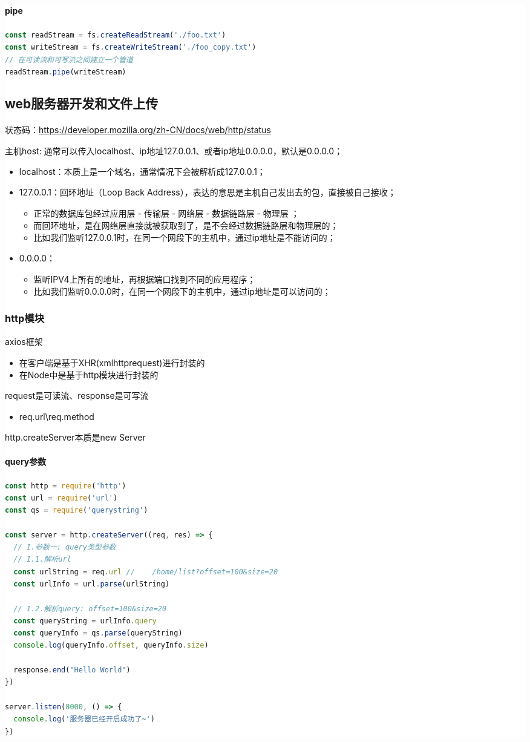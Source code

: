 #### pipe

```js
const readStream = fs.createReadStream('./foo.txt')
const writeStream = fs.createWriteStream('./foo_copy.txt')
// 在可读流和可写流之间建立一个管道
readStream.pipe(writeStream)
```





## web服务器开发和文件上传

状态码：https://developer.mozilla.org/zh-CN/docs/web/http/status



主机host: 通常可以传入localhost、ip地址127.0.0.1、或者ip地址0.0.0.0，默认是0.0.0.0；

- localhost：本质上是一个域名，通常情况下会被解析成127.0.0.1；

- 127.0.0.1：回环地址（Loop Back Address），表达的意思是主机自己发出去的包，直接被自己接收；
  - 正常的数据库包经过应用层 - 传输层 - 网络层 - 数据链路层 - 物理层 ；
  - 而回环地址，是在网络层直接就被获取到了，是不会经过数据链路层和物理层的；
  - 比如我们监听127.0.0.1时，在同一个网段下的主机中，通过ip地址是不能访问的；
- 0.0.0.0：
  - 监听IPV4上所有的地址，再根据端口找到不同的应用程序；
  - 比如我们监听0.0.0.0时，在同一个网段下的主机中，通过ip地址是可以访问的；

### http模块

axios框架

- 在客户端是基于XHR(xmlhttprequest)进行封装的
- 在Node中是基于http模块进行封装的



request是可读流、response是可写流 

- req.url\req.method

http.createServer本质是new Server

#### query参数

```js
const http = require('http')
const url = require('url')
const qs = require('querystring')

const server = http.createServer((req, res) => {
  // 1.参数一: query类型参数
  // 1.1.解析url
  const urlString = req.url //    /home/list?offset=100&size=20
  const urlInfo = url.parse(urlString)

  // 1.2.解析query: offset=100&size=20
  const queryString = urlInfo.query
  const queryInfo = qs.parse(queryString)
  console.log(queryInfo.offset, queryInfo.size)
  
  response.end("Hello World")
})

server.listen(8000, () => {
  console.log('服务器已经开启成功了~')
})
```
